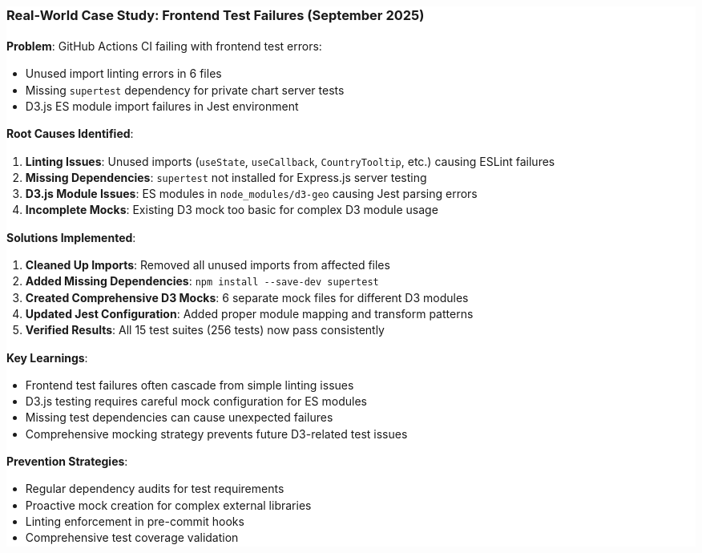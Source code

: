 ### Real-World Case Study: Frontend Test Failures (September 2025)
**Problem**: GitHub Actions CI failing with frontend test errors:
- Unused import linting errors in 6 files
- Missing `supertest` dependency for private chart server tests
- D3.js ES module import failures in Jest environment

**Root Causes Identified**:
1. **Linting Issues**: Unused imports (`useState`, `useCallback`, `CountryTooltip`, etc.) causing ESLint failures
2. **Missing Dependencies**: `supertest` not installed for Express.js server testing
3. **D3.js Module Issues**: ES modules in `node_modules/d3-geo` causing Jest parsing errors
4. **Incomplete Mocks**: Existing D3 mock too basic for complex D3 module usage

**Solutions Implemented**:
1. **Cleaned Up Imports**: Removed all unused imports from affected files
2. **Added Missing Dependencies**: `npm install --save-dev supertest`
3. **Created Comprehensive D3 Mocks**: 6 separate mock files for different D3 modules
4. **Updated Jest Configuration**: Added proper module mapping and transform patterns
5. **Verified Results**: All 15 test suites (256 tests) now pass consistently

**Key Learnings**:
- Frontend test failures often cascade from simple linting issues
- D3.js testing requires careful mock configuration for ES modules
- Missing test dependencies can cause unexpected failures
- Comprehensive mocking strategy prevents future D3-related test issues

**Prevention Strategies**:
- Regular dependency audits for test requirements
- Proactive mock creation for complex external libraries
- Linting enforcement in pre-commit hooks
- Comprehensive test coverage validation
